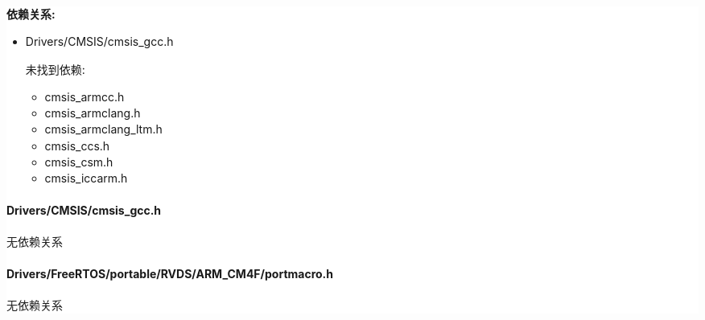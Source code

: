 **依赖关系:**
- Drivers/CMSIS/cmsis_gcc.h

  未找到依赖:
    - cmsis_armcc.h
    - cmsis_armclang.h
    - cmsis_armclang_ltm.h
    - cmsis_ccs.h
    - cmsis_csm.h
    - cmsis_iccarm.h

#### Drivers/CMSIS/cmsis_gcc.h

  无依赖关系

#### Drivers/FreeRTOS/portable/RVDS/ARM_CM4F/portmacro.h

  无依赖关系
